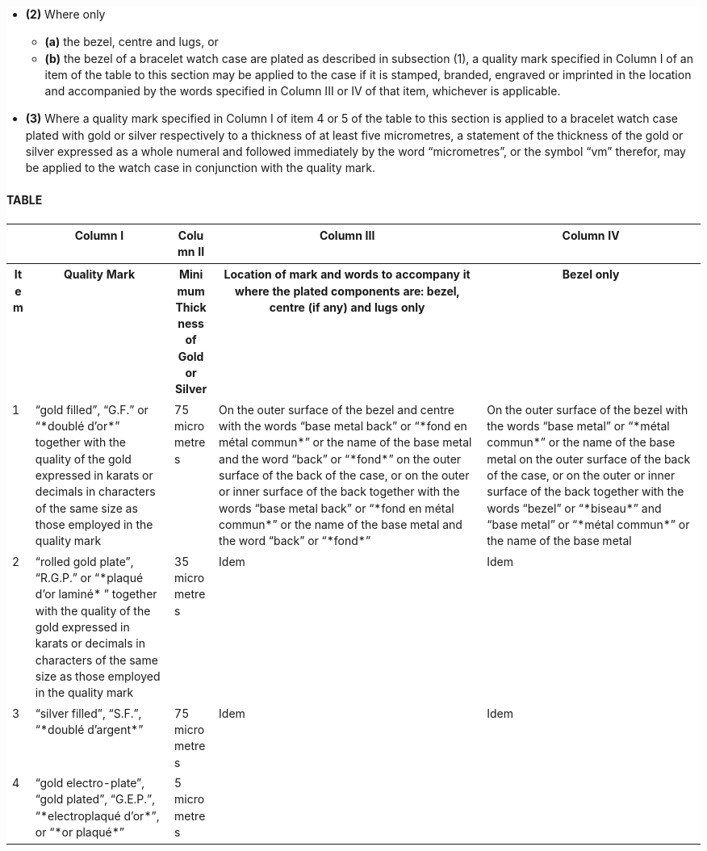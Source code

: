 - **(2)** Where only
	- **(a)** the bezel, centre and lugs, or
	- **(b)** the bezel
of a bracelet watch case are plated as described in subsection (1), a quality mark specified in Column I of an item of the table to this section may be applied to the case if it is stamped, branded, engraved or imprinted in the location and accompanied by the words specified in Column III or IV of that item, whichever is applicable.

- **(3)** Where a quality mark specified in Column I of item 4 or 5 of the table to this section is applied to a bracelet watch case plated with gold or silver respectively to a thickness of at least five micrometres, a statement of the thickness of the gold or silver expressed as a whole numeral and followed immediately by the word “micrometres”, or the symbol “vm” therefor, may be applied to the watch case in conjunction with the quality mark.
#### TABLE
<table>
<tr>
<th></th>
<th>Column I</th>
<th>Column II</th>
<th>Column III</th>
<th>Column IV</th>
</tr>
<tr>
<th>Item</th>
<th>Quality Mark</th>
<th>Minimum Thickness of Gold or Silver</th>
<th>Location of mark and words to accompany it where the plated components are: bezel, centre (if any) and lugs only</th>
<th>Bezel only</th>
</tr>
<tr>
<td>1</td>
<td>“gold filled”, “G.F.” or “*doublé d’or*” together with the quality of the gold expressed in karats or decimals in characters of the same size as those employed in the quality mark</td>
<td>75 micrometres</td>
<td>On the outer surface of the bezel and centre with the words “base metal back” or “*fond en métal commun*” or the name of the base metal and the word “back” or “*fond*” on the outer surface of the back of the case, or on the outer or inner surface of the back together with the words “base metal back” or “*fond en métal commun*” or the name of the base metal and the word “back” or “*fond*”</td>
<td>On the outer surface of the bezel with the words “base metal” or “*métal commun*” or the name of the base metal on the outer surface of the back of the case, or on the outer or inner surface of the back together with the words “bezel” or “*biseau*” and “base metal” or “*métal commun*” or the name of the base metal</td>
</tr>
<tr>
<td>2</td>
<td>“rolled gold plate”, “R.G.P.” or “*plaqué d’or laminé* ” together with the quality of the gold expressed in karats or decimals in characters of the same size as those employed in the quality mark</td>
<td>35 micrometres</td>
<td>Idem</td>
<td>Idem</td>
</tr>
<tr>
<td>3</td>
<td>“silver filled”, “S.F.”, “*doublé d’argent*”</td>
<td>75 micrometres</td>
<td>Idem</td>
<td>Idem</td>
</tr>
<tr>
<td>4</td>
<td>“gold electro-plate”, “gold plated”, “G.E.P.”, “*electroplaqué d’or*”, or “*or plaqué*”</td>
<td>5 micrometres</td>